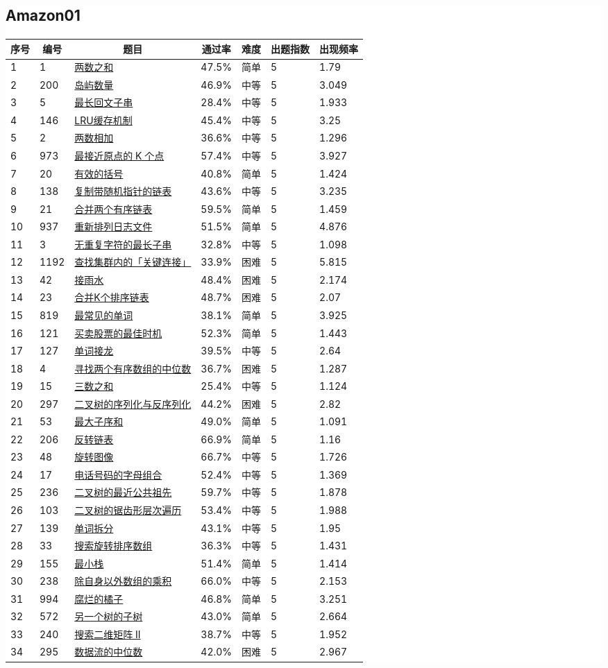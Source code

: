 ## Amazon01

| 序号 | 编号 | 题目                                                         | 通过率 | 难度 | 出题指数 | 出现频率 |
| ---- | ---- | ------------------------------------------------------------ | ------ | ---- | -------- | -------- |
| 1    | 1    | [两数之和](https://leetcode-cn.com/problems/two-sum/)        | 47.5%  | 简单 | 5        | 1.79     |
| 2    | 200  | [岛屿数量](https://leetcode-cn.com/problems/number-of-islands/) | 46.9%  | 中等 | 5        | 3.049    |
| 3    | 5    | [最长回文子串](https://leetcode-cn.com/problems/longest-palindromic-substring/) | 28.4%  | 中等 | 5        | 1.933    |
| 4    | 146  | [LRU缓存机制](https://leetcode-cn.com/problems/lru-cache/)   | 45.4%  | 中等 | 5        | 3.25     |
| 5    | 2    | [两数相加](https://leetcode-cn.com/problems/add-two-numbers/) | 36.6%  | 中等 | 5        | 1.296    |
| 6    | 973  | [最接近原点的 K 个点](https://leetcode-cn.com/problems/k-closest-points-to-origin/) | 57.4%  | 中等 | 5        | 3.927    |
| 7    | 20   | [有效的括号](https://leetcode-cn.com/problems/valid-parentheses/) | 40.8%  | 简单 | 5        | 1.424    |
| 8    | 138  | [复制带随机指针的链表](https://leetcode-cn.com/problems/copy-list-with-random-pointer/) | 43.6%  | 中等 | 5        | 3.235    |
| 9    | 21   | [合并两个有序链表](https://leetcode-cn.com/problems/merge-two-sorted-lists/) | 59.5%  | 简单 | 5        | 1.459    |
| 10   | 937  | [重新排列日志文件](https://leetcode-cn.com/problems/reorder-data-in-log-files/) | 51.5%  | 简单 | 5        | 4.876    |
| 11   | 3    | [无重复字符的最长子串](https://leetcode-cn.com/problems/longest-substring-without-repeating-characters/) | 32.8%  | 中等 | 5        | 1.098    |
| 12   | 1192 | [查找集群内的「关键连接」](https://leetcode-cn.com/problems/critical-connections-in-a-network/) | 33.9%  | 困难 | 5        | 5.815    |
| 13   | 42   | [接雨水](https://leetcode-cn.com/problems/trapping-rain-water/) | 48.4%  | 困难 | 5        | 2.174    |
| 14   | 23   | [合并K个排序链表](https://leetcode-cn.com/problems/merge-k-sorted-lists/) | 48.7%  | 困难 | 5        | 2.07     |
| 15   | 819  | [最常见的单词](https://leetcode-cn.com/problems/most-common-word/) | 38.1%  | 简单 | 5        | 3.925    |
| 16   | 121  | [买卖股票的最佳时机](https://leetcode-cn.com/problems/best-time-to-buy-and-sell-stock/) | 52.3%  | 简单 | 5        | 1.443    |
| 17   | 127  | [单词接龙](https://leetcode-cn.com/problems/word-ladder/)    | 39.5%  | 中等 | 5        | 2.64     |
| 18   | 4    | [寻找两个有序数组的中位数](https://leetcode-cn.com/problems/median-of-two-sorted-arrays/) | 36.7%  | 困难 | 5        | 1.287    |
| 19   | 15   | [三数之和](https://leetcode-cn.com/problems/3sum/)           | 25.4%  | 中等 | 5        | 1.124    |
| 20   | 297  | [二叉树的序列化与反序列化](https://leetcode-cn.com/problems/serialize-and-deserialize-binary-tree/) | 44.2%  | 困难 | 5        | 2.82     |
| 21   | 53   | [最大子序和](https://leetcode-cn.com/problems/maximum-subarray/) | 49.0%  | 简单 | 5        | 1.091    |
| 22   | 206  | [反转链表](https://leetcode-cn.com/problems/reverse-linked-list/) | 66.9%  | 简单 | 5        | 1.16     |
| 23   | 48   | [旋转图像](https://leetcode-cn.com/problems/rotate-image/)   | 66.7%  | 中等 | 5        | 1.726    |
| 24   | 17   | [电话号码的字母组合](https://leetcode-cn.com/problems/letter-combinations-of-a-phone-number/) | 52.4%  | 中等 | 5        | 1.369    |
| 25   | 236  | [二叉树的最近公共祖先](https://leetcode-cn.com/problems/lowest-common-ancestor-of-a-binary-tree/) | 59.7%  | 中等 | 5        | 1.878    |
| 26   | 103  | [二叉树的锯齿形层次遍历](https://leetcode-cn.com/problems/binary-tree-zigzag-level-order-traversal/) | 53.4%  | 中等 | 5        | 1.988    |
| 27   | 139  | [单词拆分](https://leetcode-cn.com/problems/word-break/)     | 43.1%  | 中等 | 5        | 1.95     |
| 28   | 33   | [搜索旋转排序数组](https://leetcode-cn.com/problems/search-in-rotated-sorted-array/) | 36.3%  | 中等 | 5        | 1.431    |
| 29   | 155  | [最小栈](https://leetcode-cn.com/problems/min-stack/)        | 51.4%  | 简单 | 5        | 1.414    |
| 30   | 238  | [除自身以外数组的乘积](https://leetcode-cn.com/problems/product-of-array-except-self/) | 66.0%  | 中等 | 5        | 2.153    |
| 31   | 994  | [腐烂的橘子](https://leetcode-cn.com/problems/rotting-oranges/) | 46.8%  | 简单 | 5        | 3.251    |
| 32   | 572  | [另一个树的子树](https://leetcode-cn.com/problems/subtree-of-another-tree/) | 43.0%  | 简单 | 5        | 2.664    |
| 33   | 240  | [搜索二维矩阵 II](https://leetcode-cn.com/problems/search-a-2d-matrix-ii/) | 38.7%  | 中等 | 5        | 1.952    |
| 34   | 295  | [数据流的中位数](https://leetcode-cn.com/problems/find-median-from-data-stream/) | 42.0%  | 困难 | 5        | 2.967    |